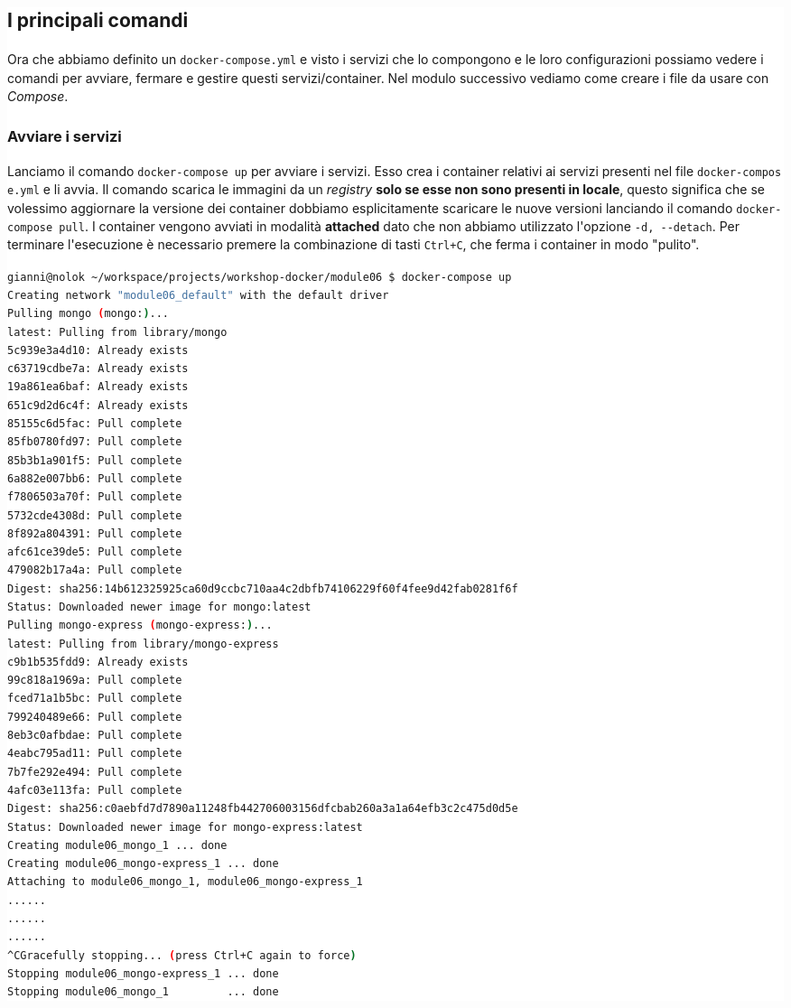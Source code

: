 ## I principali comandi
Ora che abbiamo definito un `docker-compose.yml` e visto i servizi che lo compongono e le loro configurazioni possiamo
vedere i comandi per avviare, fermare e gestire questi servizi/container. Nel modulo successivo vediamo come creare i
file da usare con _Compose_.

### Avviare i servizi
Lanciamo il comando `docker-compose up` per avviare i servizi. Esso crea i container relativi ai servizi presenti nel
file `docker-compose.yml` e li avvia. Il comando scarica le immagini da un _registry_ **solo se esse non sono presenti
in locale**, questo significa che se volessimo aggiornare la versione dei container dobbiamo esplicitamente scaricare le
nuove versioni lanciando il comando `docker-compose pull`. I container vengono avviati in modalità **attached** dato che
non abbiamo utilizzato l'opzione `-d, --detach`. Per terminare l'esecuzione è necessario premere la combinazione di
tasti `Ctrl+C`, che ferma i container in modo "pulito".

```bash
gianni@nolok ~/workspace/projects/workshop-docker/module06 $ docker-compose up   
Creating network "module06_default" with the default driver
Pulling mongo (mongo:)...
latest: Pulling from library/mongo
5c939e3a4d10: Already exists
c63719cdbe7a: Already exists
19a861ea6baf: Already exists
651c9d2d6c4f: Already exists
85155c6d5fac: Pull complete
85fb0780fd97: Pull complete
85b3b1a901f5: Pull complete
6a882e007bb6: Pull complete
f7806503a70f: Pull complete
5732cde4308d: Pull complete
8f892a804391: Pull complete
afc61ce39de5: Pull complete
479082b17a4a: Pull complete
Digest: sha256:14b612325925ca60d9ccbc710aa4c2dbfb74106229f60f4fee9d42fab0281f6f
Status: Downloaded newer image for mongo:latest
Pulling mongo-express (mongo-express:)...
latest: Pulling from library/mongo-express
c9b1b535fdd9: Already exists
99c818a1969a: Pull complete
fced71a1b5bc: Pull complete
799240489e66: Pull complete
8eb3c0afbdae: Pull complete
4eabc795ad11: Pull complete
7b7fe292e494: Pull complete
4afc03e113fa: Pull complete
Digest: sha256:c0aebfd7d7890a11248fb442706003156dfcbab260a3a1a64efb3c2c475d0d5e
Status: Downloaded newer image for mongo-express:latest
Creating module06_mongo_1 ... done
Creating module06_mongo-express_1 ... done
Attaching to module06_mongo_1, module06_mongo-express_1
......
......
......
^CGracefully stopping... (press Ctrl+C again to force)
Stopping module06_mongo-express_1 ... done
Stopping module06_mongo_1         ... done
```
